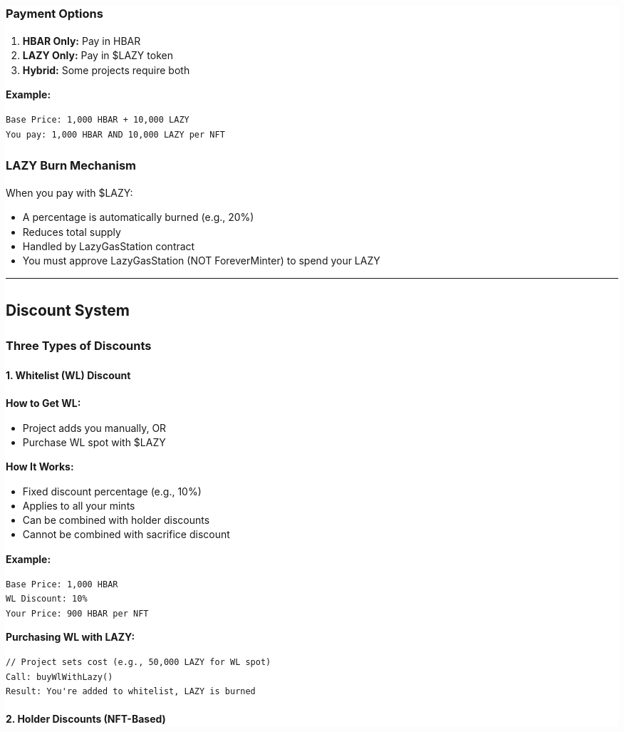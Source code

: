 ### Payment Options

1. **HBAR Only:** Pay in HBAR
2. **LAZY Only:** Pay in $LAZY token
3. **Hybrid:** Some projects require both

**Example:**
```
Base Price: 1,000 HBAR + 10,000 LAZY
You pay: 1,000 HBAR AND 10,000 LAZY per NFT
```

### LAZY Burn Mechanism

When you pay with $LAZY:
- A percentage is automatically burned (e.g., 20%)
- Reduces total supply
- Handled by LazyGasStation contract
- You must approve LazyGasStation (NOT ForeverMinter) to spend your LAZY

---

## Discount System

### Three Types of Discounts

#### 1. Whitelist (WL) Discount

**How to Get WL:**
- Project adds you manually, OR
- Purchase WL spot with $LAZY

**How It Works:**
- Fixed discount percentage (e.g., 10%)
- Applies to all your mints
- Can be combined with holder discounts
- Cannot be combined with sacrifice discount

**Example:**
```
Base Price: 1,000 HBAR
WL Discount: 10%
Your Price: 900 HBAR per NFT
```

**Purchasing WL with LAZY:**
```solidity
// Project sets cost (e.g., 50,000 LAZY for WL spot)
Call: buyWlWithLazy()
Result: You're added to whitelist, LAZY is burned
```

#### 2. Holder Discounts (NFT-Based)
